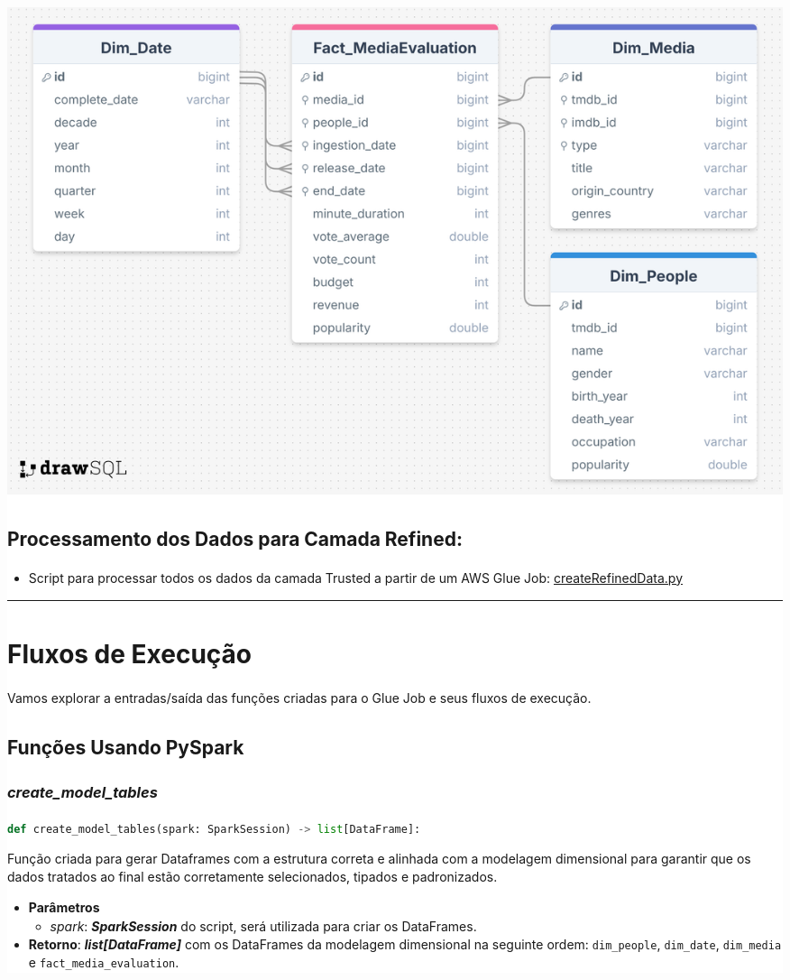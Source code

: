 ![modelagem_dimensional](modelagem_dimensional.png)

## Processamento dos Dados para Camada Refined:

* Script para processar todos os dados da camada Trusted a partir de um AWS Glue Job: [createRefinedData.py](createRefinedData.py)

---

# Fluxos de Execução

Vamos explorar a entradas/saída das funções criadas para o Glue Job e seus fluxos de execução.

## Funções Usando PySpark

### *create_model_tables*

```python
def create_model_tables(spark: SparkSession) -> list[DataFrame]:
```

Função criada para gerar Dataframes com a estrutura correta e alinhada com a modelagem dimensional para garantir que os dados tratados ao final estão corretamente selecionados, tipados e padronizados.
- **Parâmetros**
    - *spark*: ***SparkSession*** do script, será utilizada para criar os DataFrames.
- **Retorno**: ***list[DataFrame]*** com os DataFrames da modelagem dimensional na seguinte ordem: ```dim_people```, ```dim_date```, ```dim_media``` e ```fact_media_evaluation```.
